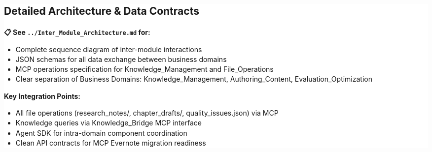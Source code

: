 ## Detailed Architecture & Data Contracts

**📋 See `../Inter_Module_Architecture.md` for:**

- Complete sequence diagram of inter-module interactions
- JSON schemas for all data exchange between business domains
- MCP operations specification for Knowledge_Management and File_Operations
- Clear separation of Business Domains: Knowledge_Management, Authoring_Content, Evaluation_Optimization

**Key Integration Points:**

- All file operations (research_notes/, chapter_drafts/, quality_issues.json) via MCP
- Knowledge queries via Knowledge_Bridge MCP interface
- Agent SDK for intra-domain component coordination
- Clean API contracts for MCP Evernote migration readiness
